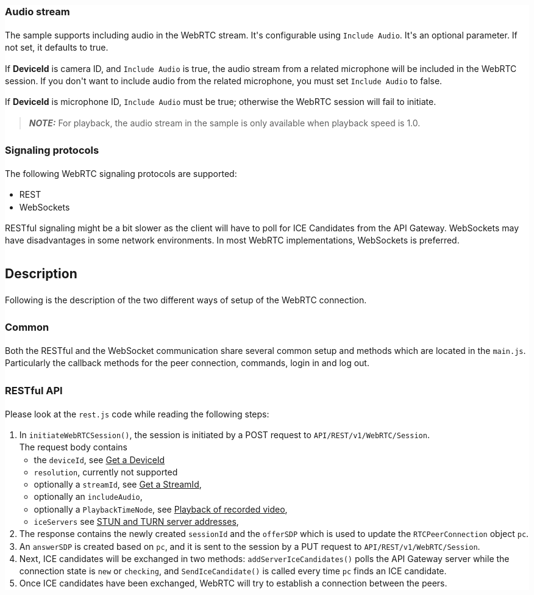 ### Audio stream

The sample supports including audio in the WebRTC stream. It's configurable using `Include Audio`. It's an optional parameter. If not set, it defaults to true.

If **DeviceId** is camera ID, and `Include Audio` is true, the audio stream from a related microphone will be included in the WebRTC session. If you don't want to include audio from the related microphone, you must set `Include Audio` to false.

If **DeviceId** is microphone ID, `Include Audio` must be true; otherwise the WebRTC session will fail to initiate.

> **_NOTE:_** For playback, the audio stream in the sample is only available when playback speed is 1.0.

### Signaling protocols

The following WebRTC signaling protocols are supported:

- REST
- WebSockets

RESTful signaling might be a bit slower as the client will have to poll for ICE Candidates from the API Gateway. WebSockets may have disadvantages in some network environments. In most WebRTC implementations, WebSockets is preferred.

## Description

Following is the description of the two different ways of setup of the WebRTC connection.

### Common

Both the RESTful and the WebSocket communication share several common setup and methods which are located in the `main.js`.
Particularly the callback methods for the peer connection, commands, login in and log out.

### RESTful API

Please look at the `rest.js` code while reading the following steps:

1. In `initiateWebRTCSession()`, the session is initiated by a POST request to `API/REST/v1/WebRTC/Session`.  
   The request body contains
   - the `deviceId`, see [Get a DeviceId](#get-a-deviceid)
   - `resolution`, currently not supported
   - optionally a `streamId`, see [Get a StreamId](#get-a-streamid),
   - optionally an `includeAudio`,
   - optionally a `PlaybackTimeNode`, see [Playback of recorded video](#playback-of-recorded-video),
   - `iceServers` see [STUN and TURN server addresses](#stun-and-turn-server-addresses),
2. The response contains the newly created `sessionId` and the `offerSDP` which is used to update the `RTCPeerConnection` object `pc`.
3. An `answerSDP` is created based on `pc`, and it is sent to the session by a PUT request to `API/REST/v1/WebRTC/Session`.
4. Next, ICE candidates will be exchanged in two methods: `addServerIceCandidates()` polls the API Gateway server while the connection state is `new` or `checking`, and `SendIceCandidate()` is called every time `pc` finds an ICE candidate.
5. Once ICE candidates have been exchanged, WebRTC will try to establish a connection between the peers.
